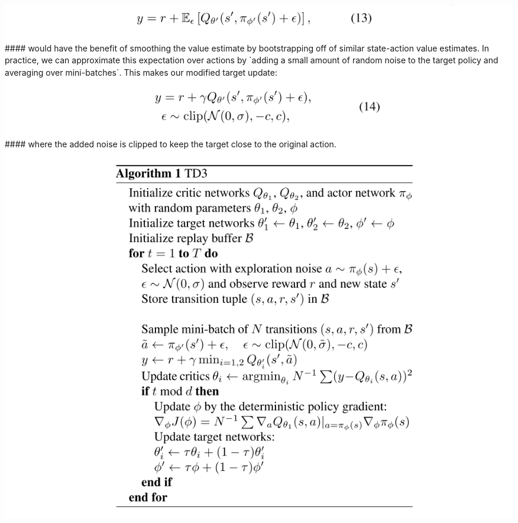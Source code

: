 <p align="center">
<img src="/images/470.png"><br/>
</p>
#### would have the benefit of smoothing the value estimate by bootstrapping off of similar state-action value estimates. In practice, we can approximate this expectation over actions by `adding a small amount of random noise to the target policy and averaging over mini-batches`. This makes our modified target update:

<p align="center">
<img src="/images/471.png"><br/>
</p>
#### where the added noise is clipped to keep the target close to the original action.

<p align="center">
<img src="/images/472.png"><br/>
</p>